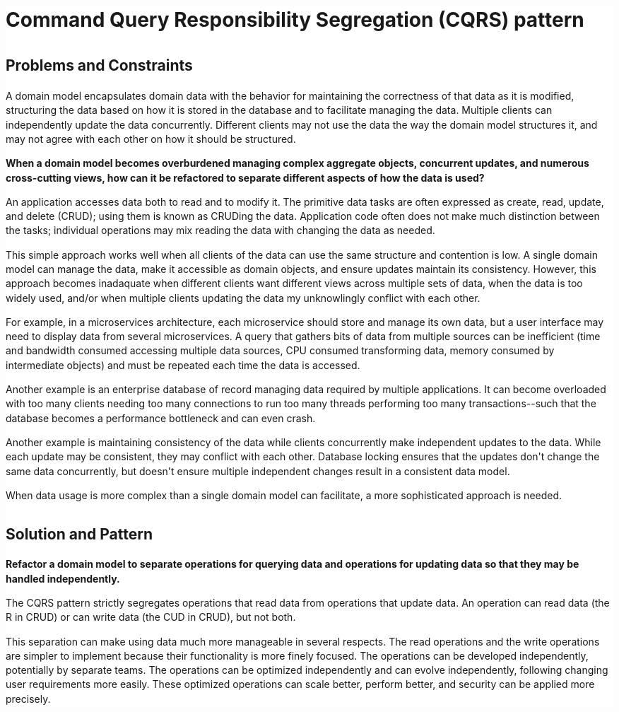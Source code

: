 # Command Query Responsibility Segregation (CQRS) pattern

## Problems and Constraints

A domain model encapsulates domain data with the behavior for maintaining the correctness of that data as it is modified, structuring the data based on how it is stored in the database and to facilitate managing the data. Multiple clients can independently update the data concurrently. Different clients may not use the data the way the domain model structures it, and may not agree with each other on how it should be structured.

**When a domain model becomes overburdened managing complex aggregate objects, concurrent updates, and numerous cross-cutting views, how can it be refactored to separate different aspects of how the data is used?**

An application accesses data both to read and to modify it. The primitive data tasks are often expressed as create, read, update, and delete (CRUD); using them is known as CRUDing the data. Application code often does not make much distinction between the tasks; individual operations may mix reading the data with changing the data as needed.

This simple approach works well when all clients of the data can use the same structure and contention is low. A single domain model can manage the data, make it accessible as domain objects, and ensure updates maintain its consistency. However, this approach becomes inadaquate when different clients want different views across multiple sets of data, when the data is too widely used, and/or when multiple clients updating the data my unknowlingly conflict with each other. 

For example, in a microservices architecture, each microservice should store and manage its own data, but a user interface may need to display data from several microservices. A query that gathers bits of data from multiple sources can be inefficient (time and bandwidth consumed accessing multiple data sources, CPU consumed transforming data, memory consumed by intermediate objects) and must be repeated each time the data is accessed.

Another example is an enterprise database of record managing data required by multiple applications. It can become overloaded with too many clients needing too many connections to run too many threads performing too many transactions--such that the database becomes a performance bottleneck and can even crash.

Another example is maintaining consistency of the data while clients concurrently make independent updates to the data. While each update may be consistent, they may conflict with each other. Database locking ensures that the updates don't change the same data concurrently, but doesn't ensure multiple independent changes result in a consistent data model.

When data usage is more complex than a single domain model can facilitate, a more sophisticated approach is needed.

## Solution and Pattern

**Refactor a domain model to separate operations for querying data and operations for updating data so that they may be handled independently.**

The CQRS pattern strictly segregates operations that read data from operations that update data. An operation can read data (the R in CRUD) or can write data (the CUD in CRUD), but not both. 

This separation can make using data much more manageable in several respects. The read operations and the write operations are simpler to implement because their functionality is more finely focused. The operations can be developed independently, potentially by separate teams. The operations can be optimized independently and can evolve independently, following changing user requirements more easily. These optimized operations can scale better, perform better, and security can be applied more precisely. 
